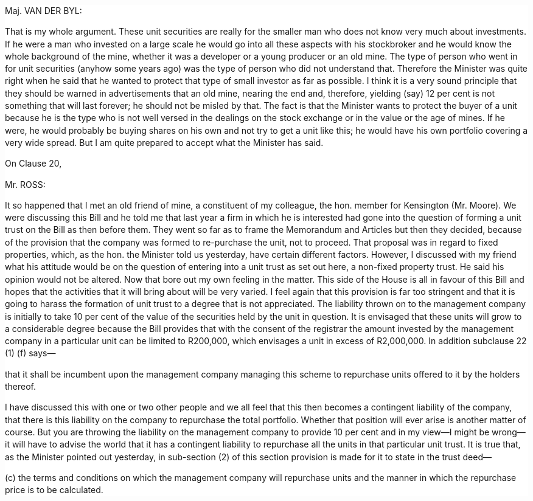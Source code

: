 <from>Maj. <person refersTo="hansard_za">VAN DER BYL</person>:</from>

<p>That is my whole argument. These unit securities are really for the smaller man who does not know very much about investments. If he were a man <span class="col_457-458" refersTo="page_245"/>who invested on a large scale he would go into all these aspects with his stockbroker and he would know the whole background of the mine, whether it was a developer or a young producer or an old mine. The type of person who went in for unit securities (anyhow some years ago) was the type of person who did not understand that. Therefore the Minister was quite right when he said that he wanted to protect that type of small investor as far as possible. I think it is a very sound principle that they should be warned in advertisements that an old mine, nearing the end and, therefore, yielding (say) 12 per cent is not something that will last forever; he should not be misled by that. The fact is that the Minister wants to protect the buyer of a unit because he is the type who is not well versed in the dealings on the stock exchange or in the value or the age of mines. If he were, he would probably be buying shares on his own and not try to get a unit like this; he would have his own portfolio covering a very wide spread. But I am quite prepared to accept what the Minister has said.</p>

<p>On Clause 20,</p>

</speech>

<speech by="#ross">

<from>Mr. <person refersTo="hansard_za">ROSS</person>:</from>

<p>It so happened that I met an old friend of mine, a constituent of my colleague, the hon. member for Kensington (Mr. Moore). We were discussing this Bill and he told me that last year a firm in which he is interested had gone into the question of forming a unit trust on the Bill as then before them. They went so far as to frame the Memorandum and Articles but then they decided, because of the provision that the company was formed to re-purchase the unit, not to proceed. That proposal was in regard to fixed properties, which, as the hon. the Minister told us yesterday, have certain different factors. However, I discussed with my friend what his attitude would be on the question of entering into a unit trust as set out here, a non-fixed property trust. He said his opinion would not be altered. Now that bore out my own feeling in the matter. This side of the House is all in favour of this Bill and hopes that the activities that it will bring about will be very varied. I feel again that this provision is far too stringent and that it is going to harass the formation of unit trust to a degree that is not appreciated. The liability thrown on to the management company is initially to take 10 per cent of the value of the securities held by the unit in question. It is envisaged that these units will grow to a considerable degree because the Bill provides that with the consent of the registrar the amount invested by the management company in a particular unit can be limited to R200,000, which envisages a unit in excess of R2,000,000. In addition subclause 22 (1) (f) says&#x2014;</p>

<block name="quote">that it shall be incumbent upon the management company managing this scheme to repurchase units offered to it by the holders thereof.</block>

<p>I have discussed this with one or two other people and we all feel that this then becomes a contingent liability of the company, that there is this liability on the company to repurchase the total portfolio. Whether that position will ever arise is another matter of course. But you are throwing the liability on the management company to provide 10 per cent and in my view&#x2014;I might be wrong&#x2014;it will have to advise the world that it has a contingent liability to repurchase all the units in that particular unit trust. It is true that, as the Minister pointed out yesterday, in sub-section (2) of this section provision is made for it to state in the trust deed&#x2014;</p>

<block name="quote">(c) the terms and conditions on which the management company will repurchase units and the manner in which the repurchase price is to be calculated.</block>
